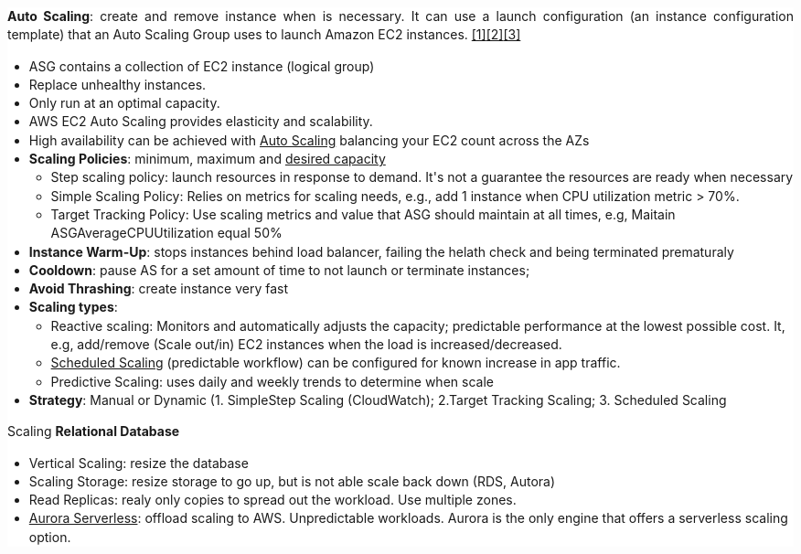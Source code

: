 
<p style="text-align: justify;"><b>Auto Scaling</b>: create and remove instance when is necessary. It can use a launch configuration (an instance configuration template) that an Auto Scaling Group uses to launch Amazon EC2 instances. <a href="https://docs.aws.amazon.com/autoscaling/ec2/userguide/what-is-amazon-ec2-auto-scaling.html">[1]</a><a href="https://docs.aws.amazon.com/autoscaling/ec2/userguide/launch-configurations.html">[2]</a><a href="https://aws.amazon.com/autoscaling/">[3]</a> </p>

<ul>
  <li>ASG contains a collection of EC2 instance (logical group)</li>
  <li>Replace unhealthy instances. </li> 
  <li>Only run at an optimal capacity.</li>
  <li>AWS EC2 Auto Scaling provides elasticity and scalability.</li>
  <li>High availability can be achieved with <a href="https://docs.aws.amazon.com/autoscaling/ec2/userguide/AutoScalingGroup.html">Auto Scaling</a> balancing your EC2 count across the AZs</li>
  <li><b>Scaling Policies</b>: minimum, maximum and <a href="https://docs.aws.amazon.com/autoscaling/ec2/userguide/asg-capacity-limits.html).">desired capacity</a> 
    <ul>
      <li>Step scaling policy: launch resources in response to demand. It's not a guarantee the resources are ready when necessary</li>
      <li>Simple Scaling Policy: Relies on metrics for scaling needs, e.g., add 1 instance when CPU utilization metric > 70%.</li>
      <li>Target Tracking Policy: Use scaling metrics and value that ASG should maintain at all times, e.g, Maitain ASGAverageCPUUtilization equal 50%</li>
    </ul>
  </li>
  <li><b>Instance Warm-Up</b>: stops instances behind load balancer, failing the helath check and being terminated prematuraly</li>
  <li><b>Cooldown</b>: pause AS for a set amount of time to not launch or terminate instances; </li>
  <li><b>Avoid Thrashing</b>: create instance very fast</li>
  <li><b>Scaling types</b>: 
    <ul>
      <li>Reactive scaling: Monitors and automatically adjusts the capacity; predictable performance at the lowest possible cost. It, e.g, add/remove (Scale out/in) EC2 instances when the load is increased/decreased. </li>
      <li><a href="https://docs.aws.amazon.com/autoscaling/ec2/userguide/schedule_time.html">Scheduled Scaling</a> (predictable workflow) can be configured for known increase in app traffic.</li> 
      <li>Predictive Scaling: uses daily and weekly trends to determine when scale</li>
    </ul>
  </li>
  <li><b>Strategy</b>: Manual or Dynamic (1. SimpleStep Scaling (CloudWatch); 2.Target Tracking Scaling; 3. Scheduled Scaling</li>
</ul> 

<p style="text-align: justify;">Scaling <b>Relational Database</b></p>
<ul>
  <li>Vertical Scaling: resize the database</li>
  <li>Scaling Storage: resize storage to go up, but is not able scale back down (RDS, Autora)</li>
  <li>Read Replicas: realy only copies to spread out the workload. Use multiple zones.</li>
  <li><a href="https://aws.amazon.com/rds/aurora/serverless/">Aurora Serverless</a>: offload scaling to AWS. Unpredictable workloads. Aurora is the only engine that offers a serverless scaling option.</li>
</ul>
